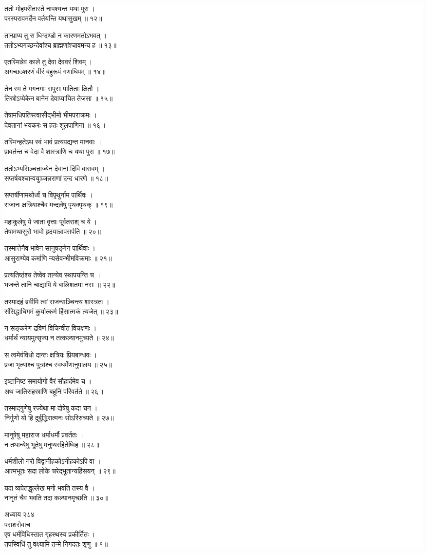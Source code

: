 ततो मोहपरीतास्ते नापश्यन्त यथा पुरा ।  
परस्परावमर्देन वर्तयन्ति यथासुखम् ॥ १२॥  
  
तान्प्राप्य तु स धिग्दण्डो न कारणमतोऽभवत् ।  
ततोऽभ्यगच्छन्देवांश्च ब्राह्मणांश्चावमन्य ह ॥ १३॥  
  
एतस्मिन्नेव काले तु देवा देववरं शिवम् ।  
अगच्छञ्शरणं वीरं बहुरूपं गणाधिपम् ॥ १४॥  
  
तेन स्म ते गगनगाः सपुराः पातिताः क्षितौ ।  
तिस्रोऽप्येकेन बानेन देवाप्यायित तेजसा ॥ १५॥  
  
तेषामधिपतिस्त्वासीद्भीमो भीमपराक्रमः ।  
देवतानां भयकरः स हतः शूलपाणिना ॥ १६॥  
  
तस्मिन्हतेऽथ स्वं भावं प्रत्यपद्यन्त मानवाः ।  
प्रावर्तन्त च वेदा वै शास्त्राणि च यथा पुरा ॥ १७॥  
  
ततोऽभ्यसिञ्चन्राज्येन देवानां दिवि वासवम् ।  
सप्तर्षयश्चान्वयुञ्जन्नराणां दन्द धारणे ॥ १८॥  
  
सप्तर्षीणामथोर्ध्वं च विपृथुर्नाम पार्थिवः ।  
राजानः क्षत्रियाश्चैव मन्दलेषु पृथक्पृथक् ॥ १९॥  
  
महाकुलेषु ये जाता वृत्ताः पूर्वतराश् च ये ।  
तेषामथासुरो भावो हृदयान्नापसर्पति ॥ २०॥  
  
तस्मात्तेनैव भावेन सानुषङ्गेन पार्थिवाः ।  
आसुराण्येव कर्माणि न्यसेवन्भीमविक्रमाः ॥ २१॥  
  
प्रत्यतिष्ठंश्च तेष्वेव तान्येव स्थापयन्ति च ।  
भजन्ते तानि चाद्यापि ये बालिशतमा नराः ॥ २२॥  
  
तस्मादहं ब्रवीमि त्वां राजन्सञ्चिन्त्य शास्त्रतः ।  
संसिद्धाधिगमं कुर्यात्कर्म हिंसात्मकं त्यजेत् ॥ २३॥  
  
न सङ्करेण द्रविणं विचिन्वीत विचक्षणः ।  
धर्मार्थं न्यायमुत्सृज्य न तत्कल्यानमुच्यते ॥ २४॥  
  
स त्वमेवंविधो दान्तः क्षत्रियः प्रियबान्धवः ।  
प्रजा भृत्यांश्च पुत्रांश्च स्वधर्मेणानुपालय ॥ २५॥  
  
इष्टानिष्ट समायोगो वैरं सौहार्दमेव च ।  
अथ जातिसहस्राणि बहूनि परिवर्तते ॥ २६॥  
  
तस्माद्गुणेषु रज्येथा मा दोषेषु कदा चन ।  
निर्गुणो यो हि दुर्बुद्धिरात्मनः सोऽरिरुच्यते ॥ २७॥  
  
मानुषेषु महाराज धर्माधर्मौ प्रवर्ततः ।  
न तथान्येषु भूतेषु मनुष्यरहितेष्विह ॥ २८॥  
  
धर्मशीलो नरो विद्वानीहकोऽनीहकोऽपि वा ।  
आत्मभूतः सदा लोके चरेद्भूतान्यहिंसयन् ॥ २९॥  
  
यदा व्यपेतद्धृल्लेखं मनो भवति तस्य वै ।  
नानृतं चैव भवति तदा कल्यानमृच्छति ॥ ३०॥  
  
  
  
 अध्याय २८४  
 पराशरोवाच  
एष धर्मविधिस्तात गृहस्थस्य प्रकीर्तितः ।  
तपस्विधिं तु वक्ष्यामि तन्मे निगदतः शृणु ॥ १॥  
  